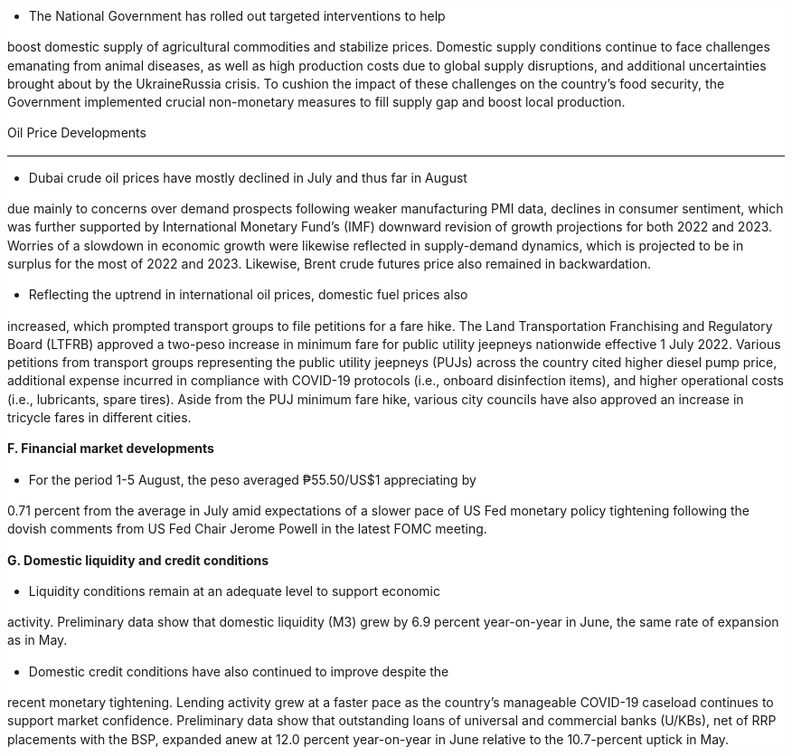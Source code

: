  - The National Government has rolled out targeted interventions to help

boost domestic supply of agricultural commodities and stabilize prices.
Domestic supply conditions continue to face challenges emanating from
animal diseases, as well as high production costs due to global supply
disruptions, and additional uncertainties brought about by the UkraineRussia crisis. To cushion the impact of these challenges on the country’s
food security, the Government implemented crucial non-monetary
measures to fill supply gap and boost local production.

Oil Price Developments


-----

  - Dubai crude oil prices have mostly declined in July and thus far in August

due mainly to concerns over demand prospects following weaker
manufacturing PMI data, declines in consumer sentiment, which was
further supported by International Monetary Fund’s (IMF) downward
revision of growth projections for both 2022 and 2023. Worries of a
slowdown in economic growth were likewise reflected in supply-demand
dynamics, which is projected to be in surplus for the most of 2022 and 2023.
Likewise, Brent crude futures price also remained in backwardation.

  - Reflecting the uptrend in international oil prices, domestic fuel prices also

increased, which prompted transport groups to file petitions for a fare hike.
The Land Transportation Franchising and Regulatory Board (LTFRB)
approved a two-peso increase in minimum fare for public utility jeepneys
nationwide effective 1 July 2022. Various petitions from transport groups
representing the public utility jeepneys (PUJs) across the country cited
higher diesel pump price, additional expense incurred in compliance with
COVID-19 protocols (i.e., onboard disinfection items), and higher
operational costs (i.e., lubricants, spare tires). Aside from the PUJ minimum
fare hike, various city councils have also approved an increase in tricycle
fares in different cities.

**F. Financial market developments**

  - For the period 1-5 August, the peso averaged ₱55.50/US$1 appreciating by

0.71 percent from the average in July amid expectations of a slower pace
of US Fed monetary policy tightening following the dovish comments from
US Fed Chair Jerome Powell in the latest FOMC meeting.

**G. Domestic liquidity and credit conditions**

  - Liquidity conditions remain at an adequate level to support economic

activity. Preliminary data show that domestic liquidity (M3) grew by
6.9 percent year-on-year in June, the same rate of expansion as in May.

  - Domestic credit conditions have also continued to improve despite the

recent monetary tightening. Lending activity grew at a faster pace as the
country’s manageable COVID-19 caseload continues to support market
confidence. Preliminary data show that outstanding loans of universal and
commercial banks (U/KBs), net of RRP placements with the BSP, expanded
anew at 12.0 percent year-on-year in June relative to the 10.7-percent
uptick in May.
